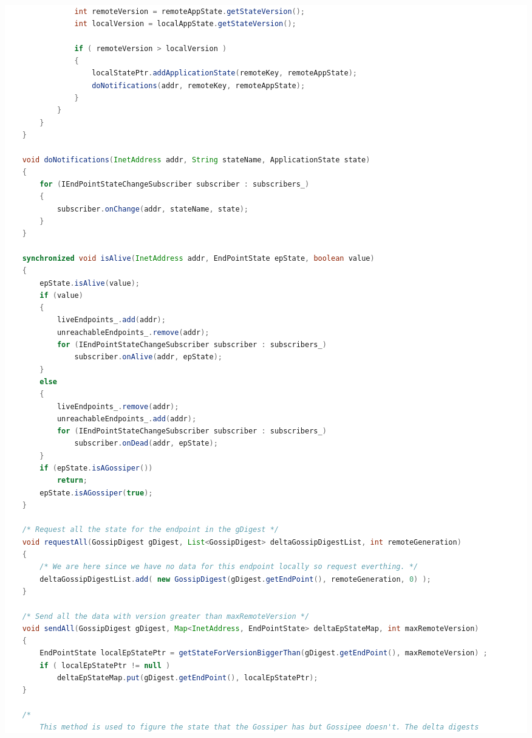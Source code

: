 ```java
                int remoteVersion = remoteAppState.getStateVersion();
                int localVersion = localAppState.getStateVersion();

                if ( remoteVersion > localVersion )
                {
                    localStatePtr.addApplicationState(remoteKey, remoteAppState);
                    doNotifications(addr, remoteKey, remoteAppState);
                }
            }
        }
    }

    void doNotifications(InetAddress addr, String stateName, ApplicationState state)
    {
        for (IEndPointStateChangeSubscriber subscriber : subscribers_)
        {
            subscriber.onChange(addr, stateName, state);
        }
    }

    synchronized void isAlive(InetAddress addr, EndPointState epState, boolean value)
    {
        epState.isAlive(value);
        if (value)
        {
            liveEndpoints_.add(addr);
            unreachableEndpoints_.remove(addr);
            for (IEndPointStateChangeSubscriber subscriber : subscribers_)
                subscriber.onAlive(addr, epState);
        }
        else
        {
            liveEndpoints_.remove(addr);
            unreachableEndpoints_.add(addr);
            for (IEndPointStateChangeSubscriber subscriber : subscribers_)
                subscriber.onDead(addr, epState);
        }
        if (epState.isAGossiper())
            return;
        epState.isAGossiper(true);
    }

    /* Request all the state for the endpoint in the gDigest */
    void requestAll(GossipDigest gDigest, List<GossipDigest> deltaGossipDigestList, int remoteGeneration)
    {
        /* We are here since we have no data for this endpoint locally so request everthing. */
        deltaGossipDigestList.add( new GossipDigest(gDigest.getEndPoint(), remoteGeneration, 0) );
    }

    /* Send all the data with version greater than maxRemoteVersion */
    void sendAll(GossipDigest gDigest, Map<InetAddress, EndPointState> deltaEpStateMap, int maxRemoteVersion)
    {
        EndPointState localEpStatePtr = getStateForVersionBiggerThan(gDigest.getEndPoint(), maxRemoteVersion) ;
        if ( localEpStatePtr != null )
            deltaEpStateMap.put(gDigest.getEndPoint(), localEpStatePtr);
    }

    /*
        This method is used to figure the state that the Gossiper has but Gossipee doesn't. The delta digests
```
